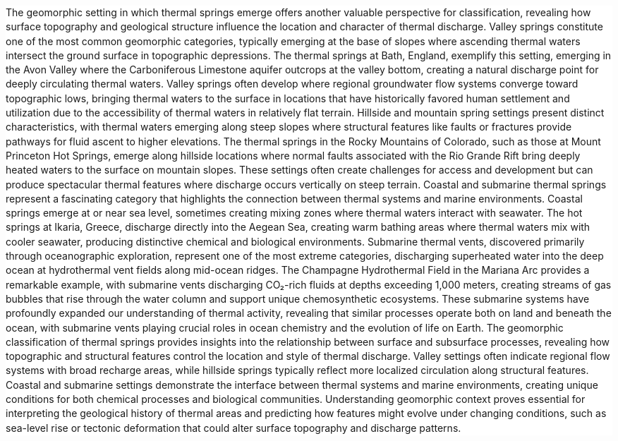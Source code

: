 The geomorphic setting in which thermal springs emerge offers another valuable perspective for classification, revealing how surface topography and geological structure influence the location and character of thermal discharge. Valley springs constitute one of the most common geomorphic categories, typically emerging at the base of slopes where ascending thermal waters intersect the ground surface in topographic depressions. The thermal springs at Bath, England, exemplify this setting, emerging in the Avon Valley where the Carboniferous Limestone aquifer outcrops at the valley bottom, creating a natural discharge point for deeply circulating thermal waters. Valley springs often develop where regional groundwater flow systems converge toward topographic lows, bringing thermal waters to the surface in locations that have historically favored human settlement and utilization due to the accessibility of thermal waters in relatively flat terrain. Hillside and mountain spring settings present distinct characteristics, with thermal waters emerging along steep slopes where structural features like faults or fractures provide pathways for fluid ascent to higher elevations. The thermal springs in the Rocky Mountains of Colorado, such as those at Mount Princeton Hot Springs, emerge along hillside locations where normal faults associated with the Rio Grande Rift bring deeply heated waters to the surface on mountain slopes. These settings often create challenges for access and development but can produce spectacular thermal features where discharge occurs vertically on steep terrain. Coastal and submarine thermal springs represent a fascinating category that highlights the connection between thermal systems and marine environments. Coastal springs emerge at or near sea level, sometimes creating mixing zones where thermal waters interact with seawater. The hot springs at Ikaria, Greece, discharge directly into the Aegean Sea, creating warm bathing areas where thermal waters mix with cooler seawater, producing distinctive chemical and biological environments. Submarine thermal vents, discovered primarily through oceanographic exploration, represent one of the most extreme categories, discharging superheated water into the deep ocean at hydrothermal vent fields along mid-ocean ridges. The Champagne Hydrothermal Field in the Mariana Arc provides a remarkable example, with submarine vents discharging CO₂-rich fluids at depths exceeding 1,000 meters, creating streams of gas bubbles that rise through the water column and support unique chemosynthetic ecosystems. These submarine systems have profoundly expanded our understanding of thermal activity, revealing that similar processes operate both on land and beneath the ocean, with submarine vents playing crucial roles in ocean chemistry and the evolution of life on Earth. The geomorphic classification of thermal springs provides insights into the relationship between surface and subsurface processes, revealing how topographic and structural features control the location and style of thermal discharge. Valley settings often indicate regional flow systems with broad recharge areas, while hillside springs typically reflect more localized circulation along structural features. Coastal and submarine settings demonstrate the interface between thermal systems and marine environments, creating unique conditions for both chemical processes and biological communities. Understanding geomorphic context proves essential for interpreting the geological history of thermal areas and predicting how features might evolve under changing conditions, such as sea-level rise or tectonic deformation that could alter surface topography and discharge patterns.
